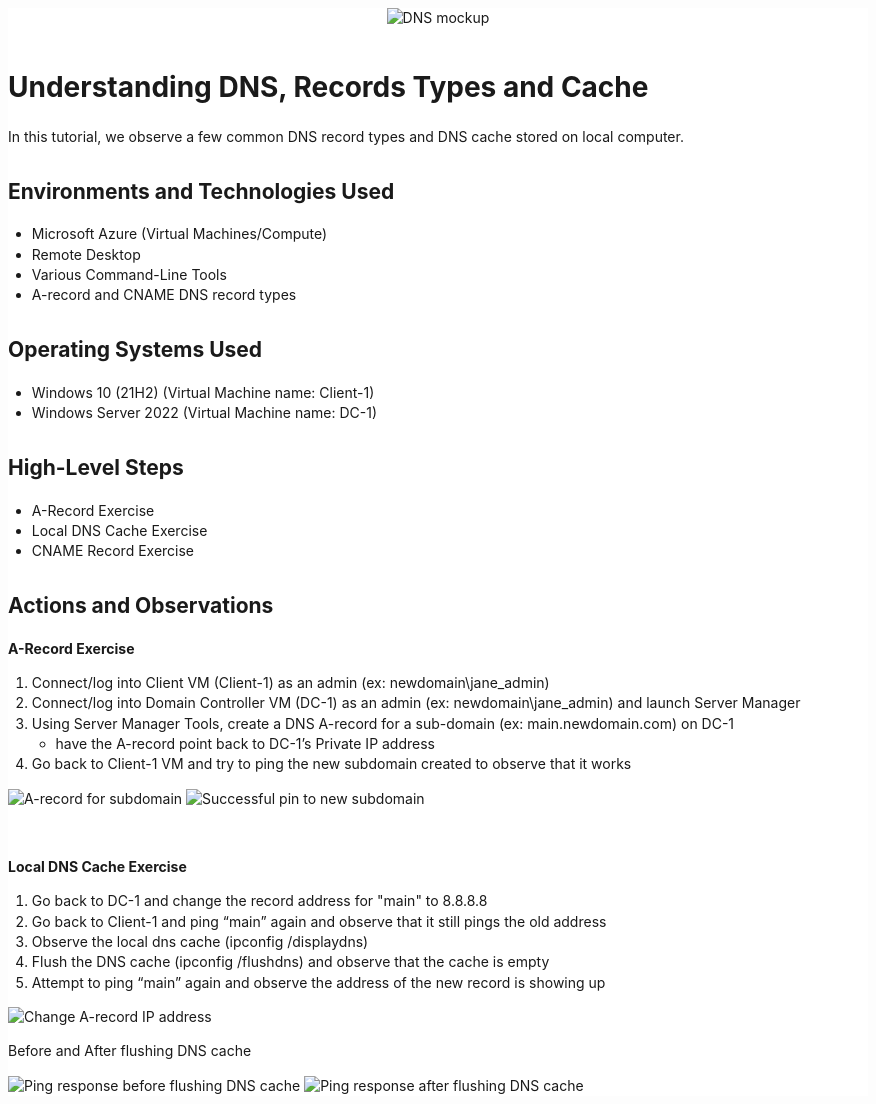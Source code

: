 <p align="center">
<img src="https://github.com/tomie-s/azure-dns/assets/59409588/08bfed11-3734-4893-8e4e-895c346e5a98" height="45%" width="45%" alt="DNS mockup"/>
</p>


<h1>Understanding DNS, Records Types and Cache</h1>
In this tutorial, we observe a few common DNS record types and DNS cache stored on local computer. <br />


<h2>Environments and Technologies Used</h2>

- Microsoft Azure (Virtual Machines/Compute)
- Remote Desktop
- Various Command-Line Tools
- A-record and CNAME DNS record types


<h2>Operating Systems Used</h2>

- Windows 10 (21H2) (Virtual Machine name: Client-1)
- Windows Server 2022 (Virtual Machine name: DC-1)


<h2>High-Level Steps</h2>

<ul>
  <li>A-Record Exercise</li>
  <li>Local DNS Cache Exercise</li>
  <li>CNAME Record Exercise</li>
</ul>

<h2>Actions and Observations</h2>

<b>A-Record Exercise</b>
<ol>
  <li>Connect/log into Client VM (Client-1) as an admin (ex: newdomain\jane_admin)</li>
  <li>Connect/log into Domain Controller VM (DC-1) as an admin (ex: newdomain\jane_admin) and launch Server Manager</li>
  <li>Using Server Manager Tools, create a DNS A-record for a sub-domain (ex: main.newdomain.com) on DC-1
    <ul>
      <li>have the A-record point back to DC-1’s Private IP address</li>
    </ul>
  </li>
  <li>Go back to Client-1 VM and try to ping the new subdomain created to observe that it works</li>
</ol>
<p>
<img src="https://github.com/tomie-s/azure-nsgs/assets/59409588/edae4140-9e26-4e6b-b399-9a394a019c8d" height="70%" width="70%" alt="A-record for subdomain"/>
<img src="https://github.com/tomie-s/azure-nsgs/assets/59409588/a4bbaecc-9bc4-4cfe-b68c-36f5f3599e59" height="70%" width="70%" alt="Successful pin to new subdomain"/>
</p>
<br />


<b>Local DNS Cache Exercise</b>
<ol>
  <li>Go back to DC-1 and change the record address for "main" to 8.8.8.8</li>
  <li>Go back to Client-1 and ping “main” again and observe that it still pings the old address</li>
  <li>Observe the local dns cache (ipconfig /displaydns)</li>
  <li>Flush the DNS cache (ipconfig /flushdns) and observe that the cache is empty</li>
  <li>Attempt to ping “main” again and observe the address of the new record is showing up</li>
</ol>
<p>
<img src="https://github.com/tomie-s/azure-nsgs/assets/59409588/50480b49-5791-4f15-b86e-c59a5f3dfea4" height="70%" width="70%" alt="Change A-record IP address"/>
<p>Before and After flushing DNS cache</p>
<img src="https://github.com/tomie-s/azure-nsgs/assets/59409588/c7d719bb-3056-4578-a1d0-cf8c42b6f56a" height="45%" width="45%" alt="Ping response before flushing DNS cache"/>
<img src="https://github.com/tomie-s/azure-nsgs/assets/59409588/c7a5d36e-bf8b-4a91-afe7-9ab3facde94f" height="45%" width="45%" alt="Ping response after flushing DNS cache"/>